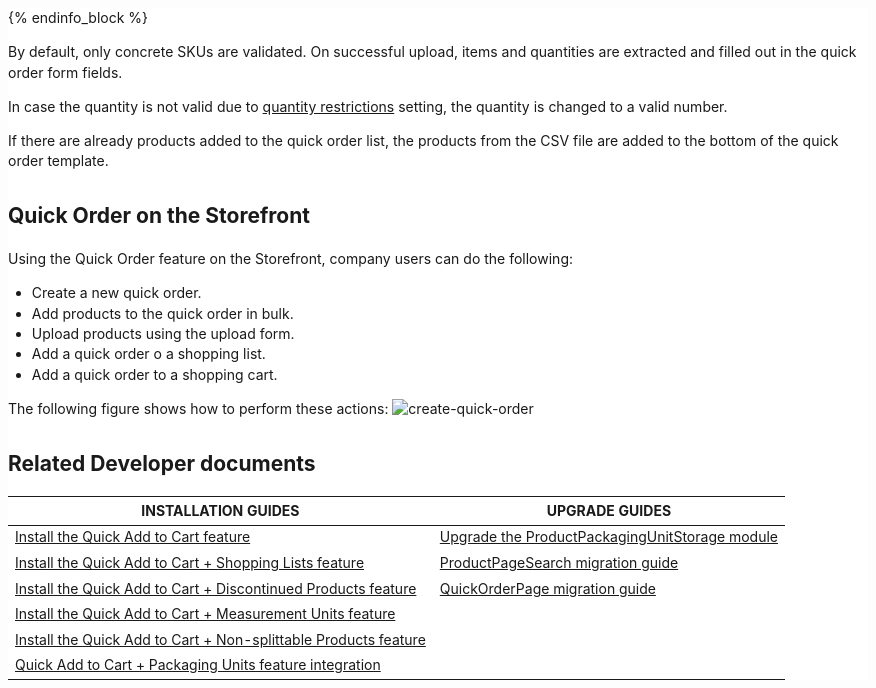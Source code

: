 {% endinfo_block %}

By default, only concrete SKUs are validated. On successful upload, items and quantities are extracted and filled out in the quick order form fields.

In case the quantity is not valid due to [quantity restrictions](/docs/pbc/all/cart-and-checkout/{{site.version}}/base-shop/feature-overviews/non-splittable-products-feature-overview.html) setting, the quantity is changed to a valid number.

If there are already products added to the quick order list, the products from the CSV file are added to the bottom of the quick order template.

## Quick Order on the Storefront

Using the Quick Order feature on the Storefront, company users can do the following:
* Create a new quick order.
* Add products to the quick order in bulk.
* Upload products using the upload form.
* Add a quick order o a shopping list.
* Add a quick order to a shopping cart.

The following figure shows how to perform these actions:
![create-quick-order](https://spryker.s3.eu-central-1.amazonaws.com/docs/Features/Shopping+Cart/Cart/Quick+Order/Quick+Order+Feature+Overview/create-quick-order.gif)

## Related Developer documents

| INSTALLATION GUIDES  | UPGRADE GUIDES |
|---|---|
| [Install the Quick Add to Cart feature](/docs/pbc/all/cart-and-checkout/{{site.version}}/base-shop/install-and-upgrade/install-features/install-the-quick-add-to-cart-feature.html) | [Upgrade the ProductPackagingUnitStorage module](/docs/pbc/all/product-information-management/{{page.version}}/base-shop/install-and-upgrade/upgrade-modules/upgrade-the-product-modulepackagingunitstorage.html) |
| [Install the Quick Add to Cart + Shopping Lists feature](/docs/pbc/all/cart-and-checkout/{{site.version}}/base-shop/install-and-upgrade/install-features/install-the-quick-add-to-cart-shopping-lists-feature.html) | [ProductPageSearch migration guide](/docs/pbc/all/product-information-management/{{page.version}}/base-shop/install-and-upgrade/upgrade-modules/upgrade-the-product-modulepagesearch.html) |
| [Install the Quick Add to Cart + Discontinued Products feature](/docs/pbc/all/cart-and-checkout/{{site.version}}/base-shop/install-and-upgrade/install-features/install-the-quick-add-to-cart-discontinued-products-feature.html) | [QuickOrderPage migration guide](/docs/pbc/all/cart-and-checkout/{{page.version}}/base-shop/install-and-upgrade/upgrade-modules/upgrade-the-quickorderpage-module.html) |
| [Install the Quick Add to Cart + Measurement Units feature](/docs/pbc/all/cart-and-checkout/{{site.version}}/base-shop/install-and-upgrade/install-features/install-the-quick-add-to-cart-measurement-units-feature.html) |  |
| [Install the Quick Add to Cart + Non-splittable Products feature](/docs/pbc/all/cart-and-checkout/{{site.version}}/base-shop/install-and-upgrade/install-features/install-the-quick-add-to-cart-non-splittable-products-feature.html) |  |
| [Quick Add to Cart + Packaging Units feature integration](/docs/pbc/all/cart-and-checkout/{{site.version}}/base-shop/install-and-upgrade/install-features/install-the-quick-add-to-cart-packaging-units-feature.html) |  |
